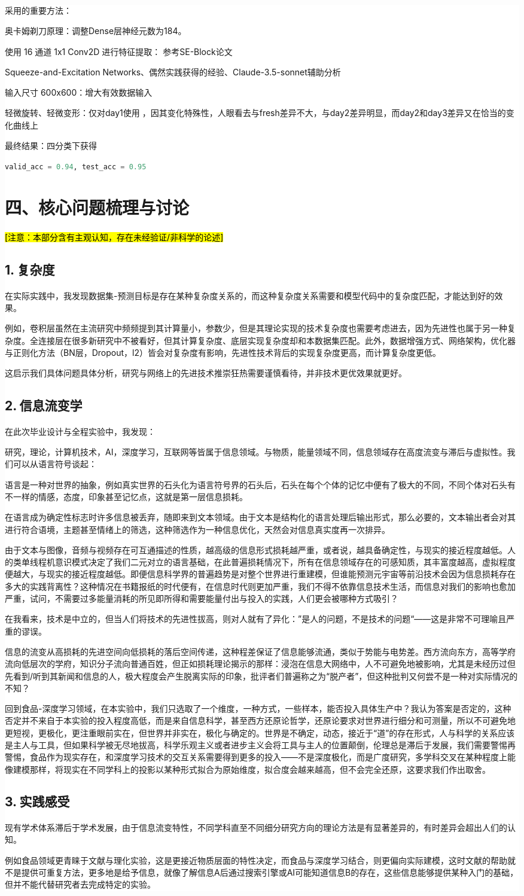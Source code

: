 采用的重要方法：

奥卡姆剃刀原理：调整Dense层神经元数为184。

使用 16 通道 1x1 Conv2D 进行特征提取： 参考SE-Block论文 

Squeeze-and-Excitation Networks、偶然实践获得的经验、Claude-3.5-sonnet辅助分析

输入尺寸 600x600：增大有效数据输入

轻微旋转、轻微变形：仅对day1使用 ，因其变化特殊性，人眼看去与fresh差异不大，与day2差异明显，而day2和day3差异又在恰当的变化曲线上

最终结果：四分类下获得
```python
valid_acc = 0.94, test_acc = 0.95
```

# 四、核心问题梳理与讨论
<mark>[注意：本部分含有主观认知，存在未经验证/非科学的论述]</mark>
## 1. 复杂度
在实际实践中，我发现数据集-预测目标是存在某种复杂度关系的，而这种复杂度关系需要和模型代码中的复杂度匹配，才能达到好的效果。

例如，卷积层虽然在主流研究中频频提到其计算量小，参数少，但是其理论实现的技术复杂度也需要考虑进去，因为先进性也属于另一种复杂度。全连接层在很多新研究中不被看好，但其计算复杂度、底层实现复杂度却和本数据集匹配。此外，数据增强方式、网络架构，优化器与正则化方法（BN层，Dropout，l2）皆会对复杂度有影响，先进性技术背后的实现复杂度更高，而计算复杂度更低。

这启示我们具体问题具体分析，研究与网络上的先进技术推崇狂热需要谨慎看待，并非技术更优效果就更好。
## 2. 信息流变学
在此次毕业设计与全程实验中，我发现：

研究，理论，计算机技术，AI，深度学习，互联网等皆属于信息领域。与物质，能量领域不同，信息领域存在高度流变与滞后与虚拟性。我们可以从语言符号谈起：

语言是一种对世界的抽象，例如真实世界的石头化为语言符号界的石头后，石头在每个个体的记忆中便有了极大的不同，不同个体对石头有不一样的情感，态度，印象甚至记忆点，这就是第一层信息损耗。

在语言成为确定性标志时许多信息被丢弃，随即来到文本领域。由于文本是结构化的语言处理后输出形式，那么必要的，文本输出者会对其进行符合语境，主题甚至情绪上的筛选，这种筛选作为一种信息优化，天然会对信息真实度再一次排异。

由于文本与图像，音频与视频存在可互通描述的性质，越高级的信息形式损耗越严重，或者说，越具备确定性，与现实的接近程度越低。人的类单线程机意识模式决定了我们二元对立的语言基础，在此普遍损耗情况下，所有在信息领域存在的可感知质，其丰富度越高，虚拟程度便越大，与现实的接近程度越低。即便信息科学界的普遍趋势是对整个世界进行重建模，但谁能预测元宇宙等前沿技术会因为信息损耗存在多大的实践背离性？这种情况在书籍报纸的时代便有，在信息时代则更加严重，我们不得不依靠信息技术生活，而信息对我们的影响也愈加严重，试问，不需要过多能量消耗的所见即所得和需要能量付出与投入的实践，人们更会被哪种方式吸引？

在我看来，技术是中立的，但当人们将技术的先进性拔高，则对人就有了异化：”是人的问题，不是技术的问题“——这是非常不可理喻且严重的谬误。

信息的流变从高损耗的先进空间向低损耗的落后空间传递，这种程差保证了信息能够流通，类似于势能与电势差。西方流向东方，高等学府流向低层次的学府，知识分子流向普通百姓，但正如损耗理论揭示的那样：浸泡在信息大网络中，人不可避免地被影响，尤其是未经历过但先看到/听到其新闻和信息的人，极大程度会产生脱离实际的印象，批评者们普遍称之为“脱产者”，但这种批判又何尝不是一种对实际情况的不知？

回到食品-深度学习领域，在本实验中，我们只选取了一个维度，一种方式，一些样本，能否投入具体生产中？我认为答案是否定的，这种否定并不来自于本实验的投入程度高低，而是来自信息科学，甚至西方还原论哲学，还原论要求对世界进行细分和可测量，所以不可避免地更短视，更极化，更注重眼前实在，但世界并非实在，极化与确定的。世界是不确定，动态，接近于“道”的存在形式，人与科学的关系应该是主人与工具，但如果科学被无尽地拔高，科学乐观主义或者进步主义会将工具与主人的位置颠倒，伦理总是滞后于发展，我们需要警惕再警惕，食品作为现实存在，和深度学习技术的交互关系需要得到更多的投入——不是深度极化，而是广度研究，多学科交叉在某种程度上能像建模那样，将现实在不同学科上的投影以某种形式拟合为原始维度，拟合度会越来越高，但不会完全还原，这要求我们作出取舍。

## 3. 实践感受
现有学术体系滞后于学术发展，由于信息流变特性，不同学科直至不同细分研究方向的理论方法是有显著差异的，有时差异会超出人们的认知。

例如食品领域更青睐于文献与理化实验，这是更接近物质层面的特性决定，而食品与深度学习结合，则更偏向实际建模，这时文献的帮助就不是提供可重复方法，更多地是给予信息，就像了解信息A后通过搜索引擎或AI可能知道信息B的存在，这些信息能够提供某种入门的基础，但并不能代替研究者去完成特定的实验。

